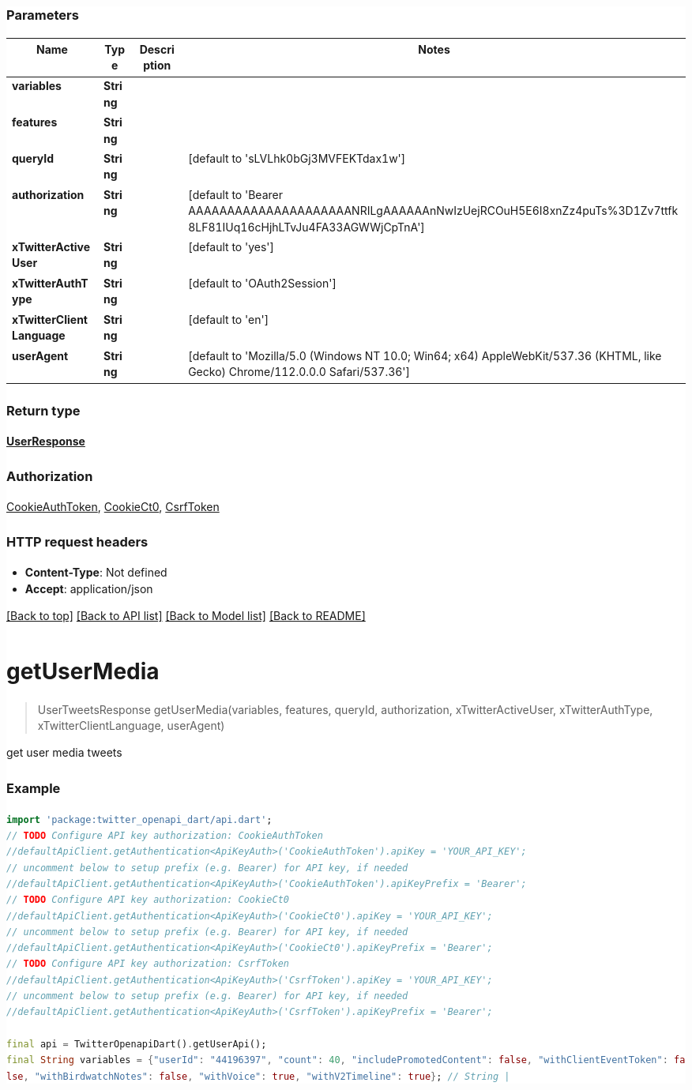 ### Parameters

Name | Type | Description  | Notes
------------- | ------------- | ------------- | -------------
 **variables** | **String**|  | 
 **features** | **String**|  | 
 **queryId** | **String**|  | [default to 'sLVLhk0bGj3MVFEKTdax1w']
 **authorization** | **String**|  | [default to 'Bearer AAAAAAAAAAAAAAAAAAAAANRILgAAAAAAnNwIzUejRCOuH5E6I8xnZz4puTs%3D1Zv7ttfk8LF81IUq16cHjhLTvJu4FA33AGWWjCpTnA']
 **xTwitterActiveUser** | **String**|  | [default to 'yes']
 **xTwitterAuthType** | **String**|  | [default to 'OAuth2Session']
 **xTwitterClientLanguage** | **String**|  | [default to 'en']
 **userAgent** | **String**|  | [default to 'Mozilla/5.0 (Windows NT 10.0; Win64; x64) AppleWebKit/537.36 (KHTML, like Gecko) Chrome/112.0.0.0 Safari/537.36']

### Return type

[**UserResponse**](UserResponse.md)

### Authorization

[CookieAuthToken](../README.md#CookieAuthToken), [CookieCt0](../README.md#CookieCt0), [CsrfToken](../README.md#CsrfToken)

### HTTP request headers

 - **Content-Type**: Not defined
 - **Accept**: application/json

[[Back to top]](#) [[Back to API list]](../README.md#documentation-for-api-endpoints) [[Back to Model list]](../README.md#documentation-for-models) [[Back to README]](../README.md)

# **getUserMedia**
> UserTweetsResponse getUserMedia(variables, features, queryId, authorization, xTwitterActiveUser, xTwitterAuthType, xTwitterClientLanguage, userAgent)



get user media tweets

### Example
```dart
import 'package:twitter_openapi_dart/api.dart';
// TODO Configure API key authorization: CookieAuthToken
//defaultApiClient.getAuthentication<ApiKeyAuth>('CookieAuthToken').apiKey = 'YOUR_API_KEY';
// uncomment below to setup prefix (e.g. Bearer) for API key, if needed
//defaultApiClient.getAuthentication<ApiKeyAuth>('CookieAuthToken').apiKeyPrefix = 'Bearer';
// TODO Configure API key authorization: CookieCt0
//defaultApiClient.getAuthentication<ApiKeyAuth>('CookieCt0').apiKey = 'YOUR_API_KEY';
// uncomment below to setup prefix (e.g. Bearer) for API key, if needed
//defaultApiClient.getAuthentication<ApiKeyAuth>('CookieCt0').apiKeyPrefix = 'Bearer';
// TODO Configure API key authorization: CsrfToken
//defaultApiClient.getAuthentication<ApiKeyAuth>('CsrfToken').apiKey = 'YOUR_API_KEY';
// uncomment below to setup prefix (e.g. Bearer) for API key, if needed
//defaultApiClient.getAuthentication<ApiKeyAuth>('CsrfToken').apiKeyPrefix = 'Bearer';

final api = TwitterOpenapiDart().getUserApi();
final String variables = {"userId": "44196397", "count": 40, "includePromotedContent": false, "withClientEventToken": false, "withBirdwatchNotes": false, "withVoice": true, "withV2Timeline": true}; // String | 
```